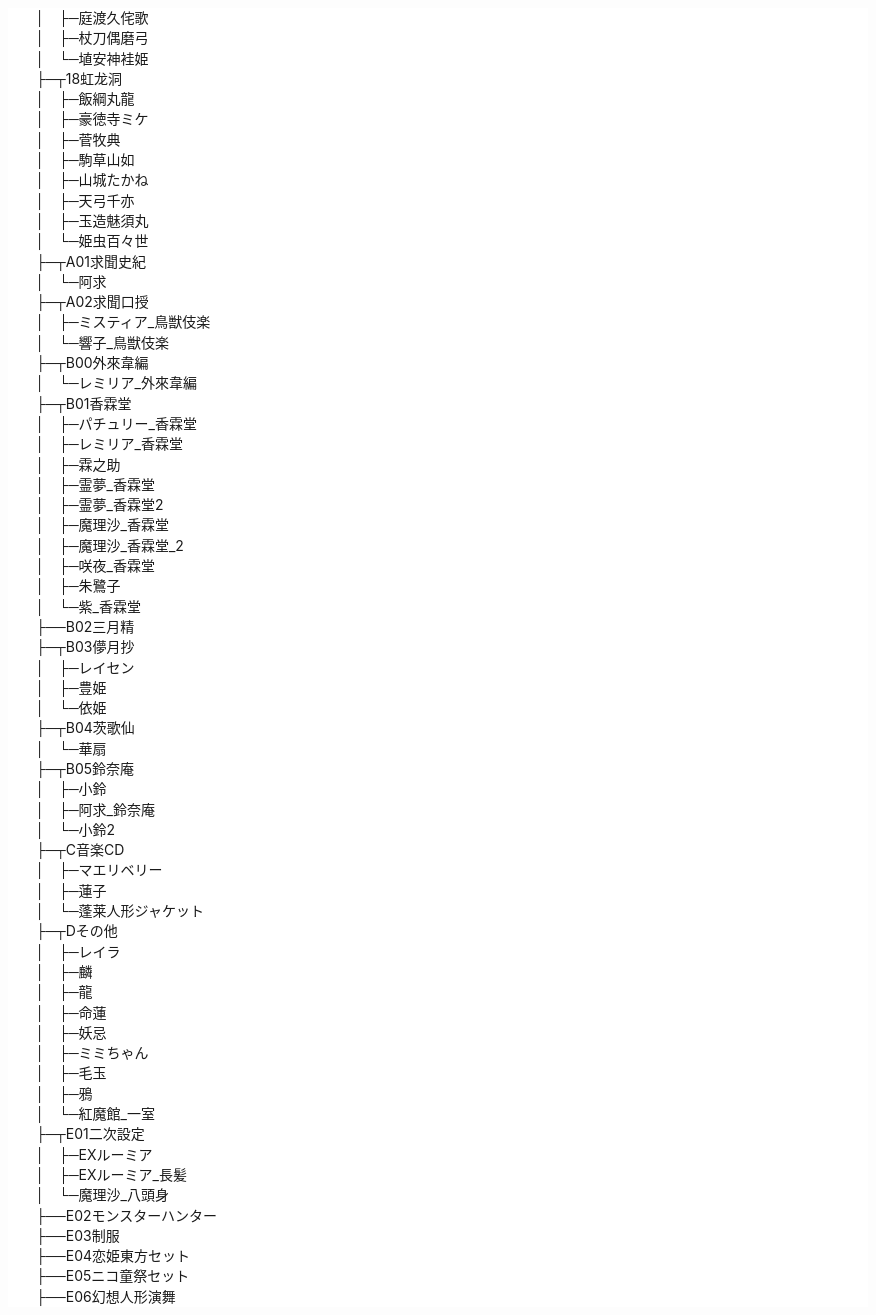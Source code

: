 　　│　├─庭渡久侘歌<br>
　　│　├─杖刀偶磨弓<br>
　　│　└─埴安神袿姫<br>
　　├─┬18虹龙洞<br>
　　│　├─飯綱丸龍<br>
　　│　├─豪徳寺ミケ<br>
　　│　├─菅牧典<br>
　　│　├─駒草山如<br>
　　│　├─山城たかね<br>
　　│　├─天弓千亦<br>
　　│　├─玉造魅須丸<br>
　　│　└─姫虫百々世<br>
　　├─┬A01求聞史紀<br>
　　│　└─阿求<br>
　　├─┬A02求聞口授<br>
　　│　├─ミスティア_鳥獣伎楽<br>
　　│　└─響子_鳥獣伎楽<br>
　　├─┬B00外來韋編<br>
　　│　└─レミリア_外來韋編<br>
　　├─┬B01香霖堂<br>
　　│　├─パチュリー_香霖堂<br>
　　│　├─レミリア_香霖堂<br>
　　│　├─霖之助<br>
　　│　├─霊夢_香霖堂<br>
　　│　├─霊夢_香霖堂2<br>
　　│　├─魔理沙_香霖堂<br>
　　│　├─魔理沙_香霖堂_2<br>
　　│　├─咲夜_香霖堂<br>
　　│　├─朱鷺子<br>
　　│　└─紫_香霖堂<br>
　　├──B02三月精<br>
　　├─┬B03儚月抄<br>
　　│　├─レイセン<br>
　　│　├─豊姫<br>
　　│　└─依姫<br>
　　├─┬B04茨歌仙<br>
　　│　└─華扇<br>
　　├─┬B05鈴奈庵<br>
　　│　├─小鈴<br>
　　│　├─阿求_鈴奈庵<br>
　　│　└─小鈴2<br>
　　├─┬C音楽CD<br>
　　│　├─マエリベリー<br>
　　│　├─蓮子<br>
　　│　└─蓬莱人形ジャケット<br>
　　├─┬Dその他<br>
　　│　├─レイラ<br>
　　│　├─麟<br>
　　│　├─龍<br>
　　│　├─命蓮<br>
　　│　├─妖忌<br>
　　│　├─ミミちゃん<br>
　　│　├─毛玉<br>
　　│　├─鴉<br>
　　│　└─紅魔館_一室<br>
　　├─┬E01二次設定<br>
　　│　├─EXルーミア<br>
　　│　├─EXルーミア_長髪<br>
　　│　└─魔理沙_八頭身<br>
　　├──E02モンスターハンター<br>
　　├──E03制服<br>
　　├──E04恋姫東方セット<br>
　　├──E05ニコ童祭セット<br>
　　├──E06幻想人形演舞<br>